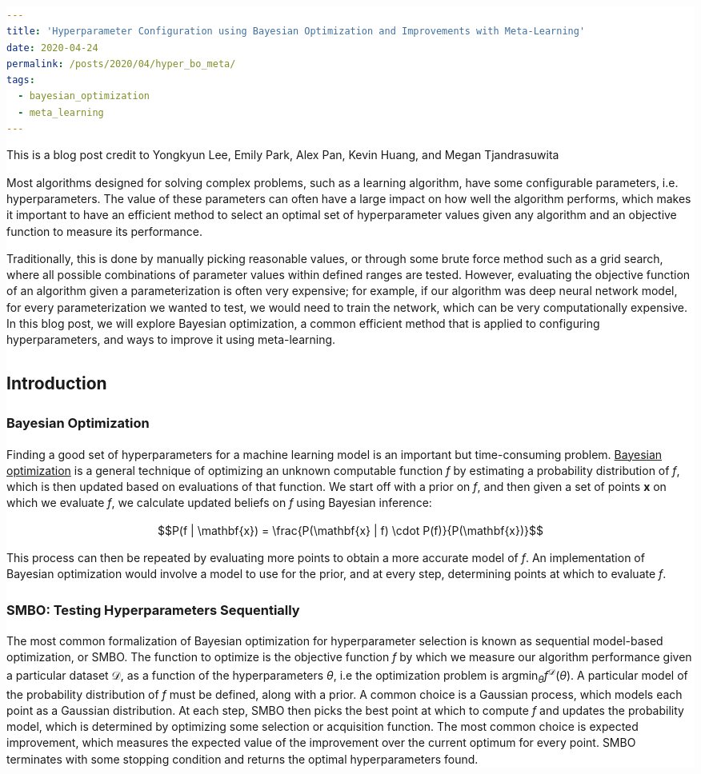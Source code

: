 ```yaml
---
title: 'Hyperparameter Configuration using Bayesian Optimization and Improvements with Meta-Learning'
date: 2020-04-24
permalink: /posts/2020/04/hyper_bo_meta/
tags:
  - bayesian_optimization
  - meta_learning
---
```


This is a blog post credit to Yongkyun Lee, Emily Park, Alex Pan, Kevin Huang, and Megan Tjandrasuwita

Most algorithms designed for solving complex problems, such as a learning algorithm, have some configurable parameters, i.e. hyperparameters. The value of these parameters can often have a large impact on how well the algorithm performs, which makes it important to have an efficient method to select an optimal set of hyperparameter values given any algorithm and an objective function to measure its performance.

Traditionally, this is done by manually picking reasonable values, or through some brute force method such as a grid search, where all possible combinations of parameter values within defined ranges are tested. However, evaluating the objective function of an algorithm given a parameterization is often very expensive; for example, if our algorithm was deep neural network model, for every parameterization we wanted to test, we would need to train the network, which can be very computationally expensive. In this blog post, we will explore Bayesian optimization, a common efficient method that is applied to configuring hyperparameters, and ways to improve it using meta-learning.

## Introduction

### Bayesian Optimization

Finding a good set of hyperparameters for a machine learning model is an important but time-consuming problem. [Bayesian optimization](https://docs.google.com/presentation/d/1Vgzdicbgumy2uBYrUvoPyQ-CVo8Gus_Iysli3Hv_ulU/edit#slide=id.p) is a general technique of optimizing an unknown computable function $f$ by estimating a probability distribution of $f$, which is then updated based on evaluations of that function. We start off with a prior on $f$, and then given a set of points $\mathbf{x}$ on which we evaluate $f$, we calculate updated beliefs on $f$ using Bayesian inference:

$$P(f | \mathbf{x}) = \frac{P(\mathbf{x} | f) \cdot P(f)}{P(\mathbf{x})}$$

This process can then be repeated by evaluating more points to obtain a more accurate model of $f$. An implementation of Bayesian optimization would involve a model to use for the prior, and at every step, determining points at which to evaluate $f$. 

### SMBO: Testing Hyperparameters Sequentially

The most common formalization of Bayesian optimization for hyperparameter selection is known as sequential model-based optimization, or SMBO. The function to optimize is the objective function $f$ by which we measure our algorithm performance given a particular dataset $\mathcal{D}$, as a function of the hyperparameters $\theta$, i.e the optimization problem is $\displaystyle \text{arg}\min_{\theta} f^{\mathcal{D}}(\theta)$. A particular model of the probability distribution of $f$ must be defined, along with a prior. A common choice is a Gaussian process, which models each point as a Gaussian distribution. At each step, SMBO then picks the best point at which to compute $f$ and updates the probability model, which is determined by optimizing some selection or acquisition function. The most common choice is expected improvement, which measures the expected value of the improvement over the current optimum for every point. SMBO terminates with some stopping condition and returns the optimal hyperparameters found. 
